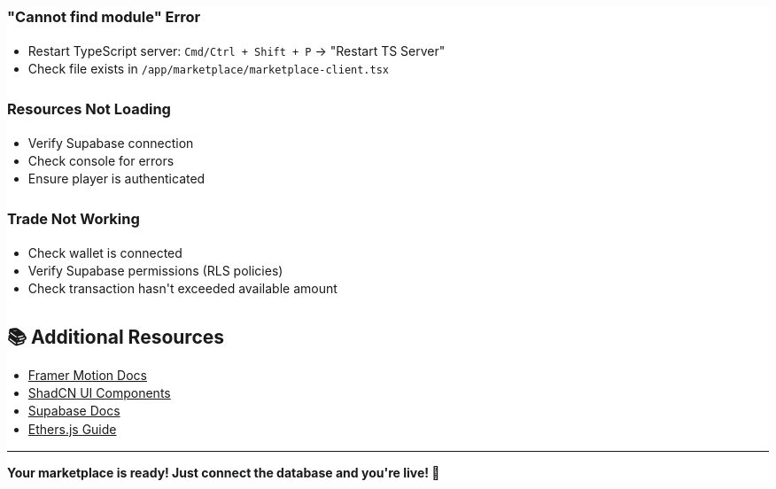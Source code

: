 ### "Cannot find module" Error
- Restart TypeScript server: `Cmd/Ctrl + Shift + P` → "Restart TS Server"
- Check file exists in `/app/marketplace/marketplace-client.tsx`

### Resources Not Loading
- Verify Supabase connection
- Check console for errors
- Ensure player is authenticated

### Trade Not Working
- Check wallet is connected
- Verify Supabase permissions (RLS policies)
- Check transaction hasn't exceeded available amount

## 📚 Additional Resources

- [Framer Motion Docs](https://www.framer.com/motion/)
- [ShadCN UI Components](https://ui.shadcn.com/)
- [Supabase Docs](https://supabase.com/docs)
- [Ethers.js Guide](https://docs.ethers.org/)

---

**Your marketplace is ready! Just connect the database and you're live! 🎉**
